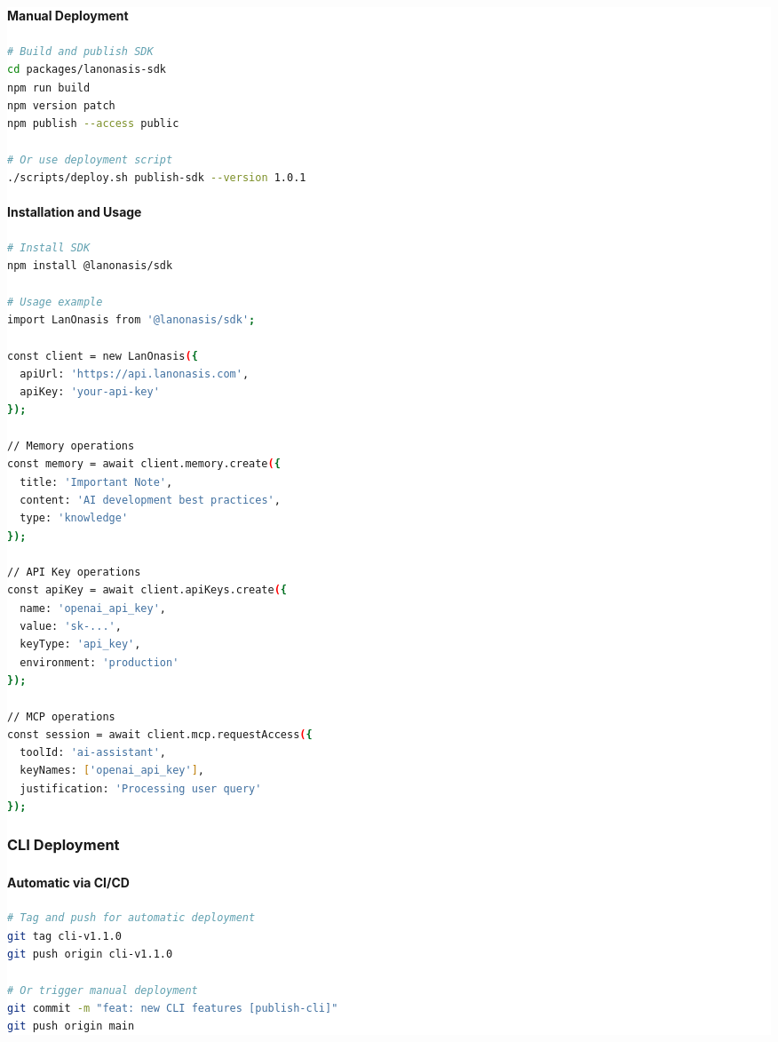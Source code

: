 #### Manual Deployment
```bash
# Build and publish SDK
cd packages/lanonasis-sdk
npm run build
npm version patch
npm publish --access public

# Or use deployment script
./scripts/deploy.sh publish-sdk --version 1.0.1
```

#### Installation and Usage
```bash
# Install SDK
npm install @lanonasis/sdk

# Usage example
import LanOnasis from '@lanonasis/sdk';

const client = new LanOnasis({
  apiUrl: 'https://api.lanonasis.com',
  apiKey: 'your-api-key'
});

// Memory operations
const memory = await client.memory.create({
  title: 'Important Note',
  content: 'AI development best practices',
  type: 'knowledge'
});

// API Key operations
const apiKey = await client.apiKeys.create({
  name: 'openai_api_key',
  value: 'sk-...',
  keyType: 'api_key',
  environment: 'production'
});

// MCP operations
const session = await client.mcp.requestAccess({
  toolId: 'ai-assistant',
  keyNames: ['openai_api_key'],
  justification: 'Processing user query'
});
```

### CLI Deployment

#### Automatic via CI/CD
```bash
# Tag and push for automatic deployment
git tag cli-v1.1.0
git push origin cli-v1.1.0

# Or trigger manual deployment
git commit -m "feat: new CLI features [publish-cli]"
git push origin main
```
